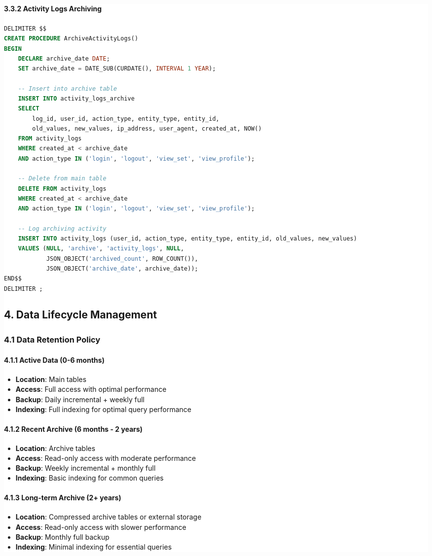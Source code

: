#### 3.3.2 Activity Logs Archiving
```sql
DELIMITER $$
CREATE PROCEDURE ArchiveActivityLogs()
BEGIN
    DECLARE archive_date DATE;
    SET archive_date = DATE_SUB(CURDATE(), INTERVAL 1 YEAR);
    
    -- Insert into archive table
    INSERT INTO activity_logs_archive
    SELECT 
        log_id, user_id, action_type, entity_type, entity_id,
        old_values, new_values, ip_address, user_agent, created_at, NOW()
    FROM activity_logs
    WHERE created_at < archive_date
    AND action_type IN ('login', 'logout', 'view_set', 'view_profile');
    
    -- Delete from main table
    DELETE FROM activity_logs
    WHERE created_at < archive_date
    AND action_type IN ('login', 'logout', 'view_set', 'view_profile');
    
    -- Log archiving activity
    INSERT INTO activity_logs (user_id, action_type, entity_type, entity_id, old_values, new_values)
    VALUES (NULL, 'archive', 'activity_logs', NULL, 
            JSON_OBJECT('archived_count', ROW_COUNT()), 
            JSON_OBJECT('archive_date', archive_date));
END$$
DELIMITER ;
```

## 4. Data Lifecycle Management

### 4.1 Data Retention Policy

#### 4.1.1 Active Data (0-6 months)
- **Location**: Main tables
- **Access**: Full access with optimal performance
- **Backup**: Daily incremental + weekly full
- **Indexing**: Full indexing for optimal query performance

#### 4.1.2 Recent Archive (6 months - 2 years)
- **Location**: Archive tables
- **Access**: Read-only access with moderate performance
- **Backup**: Weekly incremental + monthly full
- **Indexing**: Basic indexing for common queries

#### 4.1.3 Long-term Archive (2+ years)
- **Location**: Compressed archive tables or external storage
- **Access**: Read-only access with slower performance
- **Backup**: Monthly full backup
- **Indexing**: Minimal indexing for essential queries
